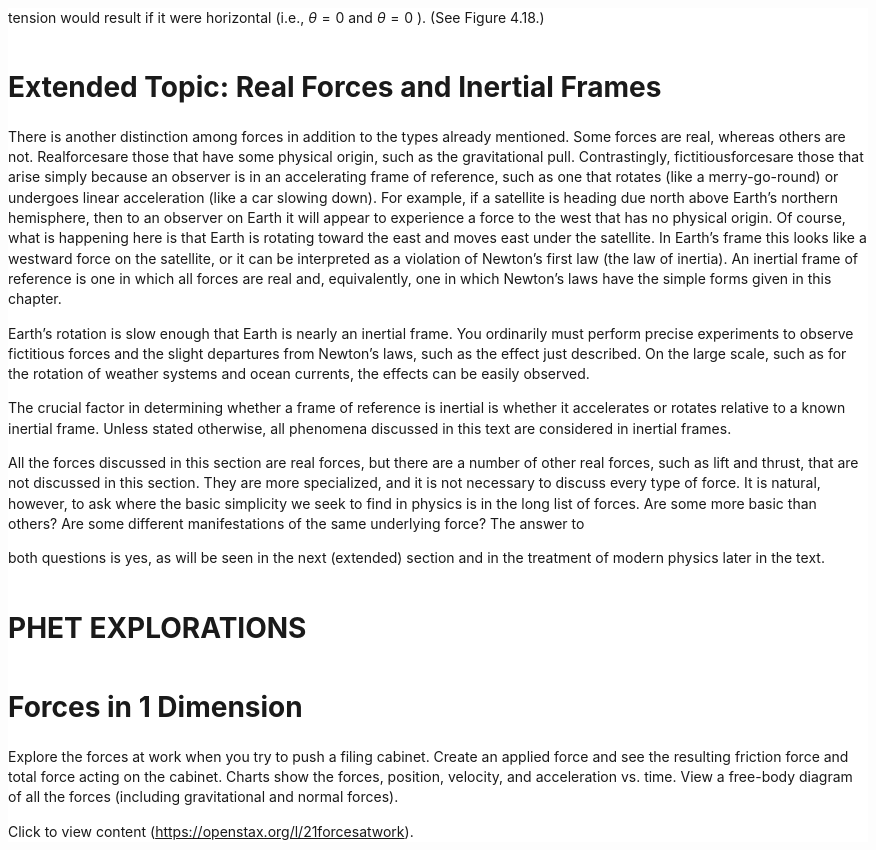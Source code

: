 tension would result if it were horizontal (i.e., $\theta = 0$ and $\theta = 0$ ). (See Figure 4.18.)

# Extended Topic: Real Forces and Inertial Frames

There is another distinction among forces in addition to the types already mentioned. Some forces are real, whereas others are not. Realforcesare those that have some physical origin, such as the gravitational pull. Contrastingly, fictitiousforcesare those that arise simply because an observer is in an accelerating frame of reference, such as one that rotates (like a merry-go-round) or undergoes linear acceleration (like a car slowing down). For example, if a satellite is heading due north above Earth’s northern hemisphere, then to an observer on Earth it will appear to experience a force to the west that has no physical origin. Of course, what is happening here is that Earth is rotating toward the east and moves east under the satellite. In Earth’s frame this looks like a westward force on the satellite, or it can be interpreted as a violation of Newton’s first law (the law of inertia). An inertial frame of reference is one in which all forces are real and, equivalently, one in which Newton’s laws have the simple forms given in this chapter.

Earth’s rotation is slow enough that Earth is nearly an inertial frame. You ordinarily must perform precise experiments to observe fictitious forces and the slight departures from Newton’s laws, such as the effect just described. On the large scale, such as for the rotation of weather systems and ocean currents, the effects can be easily observed.

The crucial factor in determining whether a frame of reference is inertial is whether it accelerates or rotates relative to a known inertial frame. Unless stated otherwise, all phenomena discussed in this text are considered in inertial frames.

All the forces discussed in this section are real forces, but there are a number of other real forces, such as lift and thrust, that are not discussed in this section. They are more specialized, and it is not necessary to discuss every type of force. It is natural, however, to ask where the basic simplicity we seek to find in physics is in the long list of forces. Are some more basic than others? Are some different manifestations of the same underlying force? The answer to

both questions is yes, as will be seen in the next (extended) section and in the treatment of modern physics later in the text.

# PHET EXPLORATIONS

# Forces in 1 Dimension

Explore the forces at work when you try to push a filing cabinet. Create an applied force and see the resulting friction force and total force acting on the cabinet. Charts show the forces, position, velocity, and acceleration vs. time. View a free-body diagram of all the forces (including gravitational and normal forces).

Click to view content (https://openstax.org/l/21forcesatwork).

#